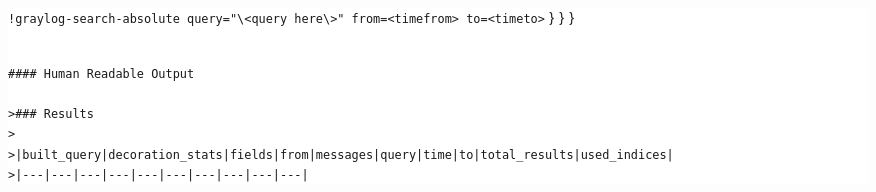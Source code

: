 ```!graylog-search-absolute query="\<query here\>" from=<timefrom> to=<timeto>```
        }
    }
}
```

#### Human Readable Output

>### Results
>
>|built_query|decoration_stats|fields|from|messages|query|time|to|total_results|used_indices|
>|---|---|---|---|---|---|---|---|---|---|